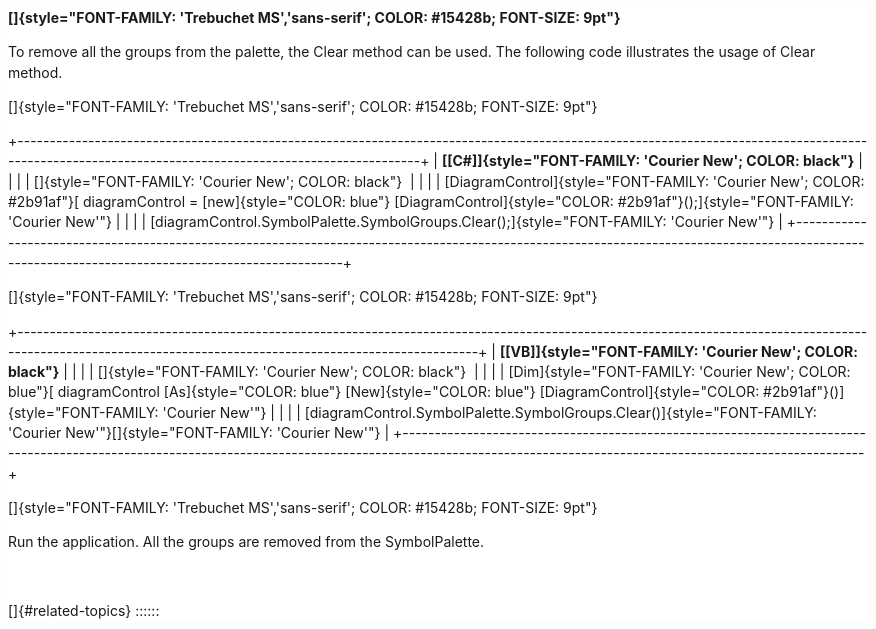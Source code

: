 **[]{style="FONT-FAMILY: 'Trebuchet MS','sans-serif'; COLOR: #15428b; FONT-SIZE: 9pt"}** 

To remove all the groups from the palette, the Clear method can be used. The following code illustrates the usage of Clear method.

[]{style="FONT-FAMILY: 'Trebuchet MS','sans-serif'; COLOR: #15428b; FONT-SIZE: 9pt"} 

+----------------------------------------------------------------------------------------------------------------------------------------------------------------------------------------------------+
| **[\[C#\]]{style="FONT-FAMILY: 'Courier New'; COLOR: black"}**                                                                                                                                     |
|                                                                                                                                                                                                    |
| []{style="FONT-FAMILY: 'Courier New'; COLOR: black"}                                                                                                                                               |
|                                                                                                                                                                                                    |
| [DiagramControl]{style="FONT-FAMILY: 'Courier New'; COLOR: #2b91af"}[ diagramControl = [new]{style="COLOR: blue"} [DiagramControl]{style="COLOR: #2b91af"}();]{style="FONT-FAMILY: 'Courier New'"} |
|                                                                                                                                                                                                    |
| [diagramControl.SymbolPalette.SymbolGroups.Clear();]{style="FONT-FAMILY: 'Courier New'"}                                                                                                           |
+----------------------------------------------------------------------------------------------------------------------------------------------------------------------------------------------------+

[]{style="FONT-FAMILY: 'Trebuchet MS','sans-serif'; COLOR: #15428b; FONT-SIZE: 9pt"} 

+-------------------------------------------------------------------------------------------------------------------------------------------------------------------------------------------------------------+
| **[\[VB\]]{style="FONT-FAMILY: 'Courier New'; COLOR: black"}**                                                                                                                                              |
|                                                                                                                                                                                                             |
| []{style="FONT-FAMILY: 'Courier New'; COLOR: black"}                                                                                                                                                        |
|                                                                                                                                                                                                             |
| [Dim]{style="FONT-FAMILY: 'Courier New'; COLOR: blue"}[ diagramControl [As]{style="COLOR: blue"} [New]{style="COLOR: blue"} [DiagramControl]{style="COLOR: #2b91af"}()]{style="FONT-FAMILY: 'Courier New'"} |
|                                                                                                                                                                                                             |
| [diagramControl.SymbolPalette.SymbolGroups.Clear()]{style="FONT-FAMILY: 'Courier New'"}[]{style="FONT-FAMILY: 'Courier New'"}                                                                               |
+-------------------------------------------------------------------------------------------------------------------------------------------------------------------------------------------------------------+

[]{style="FONT-FAMILY: 'Trebuchet MS','sans-serif'; COLOR: #15428b; FONT-SIZE: 9pt"} 

Run the application. All the groups are removed from the SymbolPalette.

 

[]{#related-topics}
::::::
